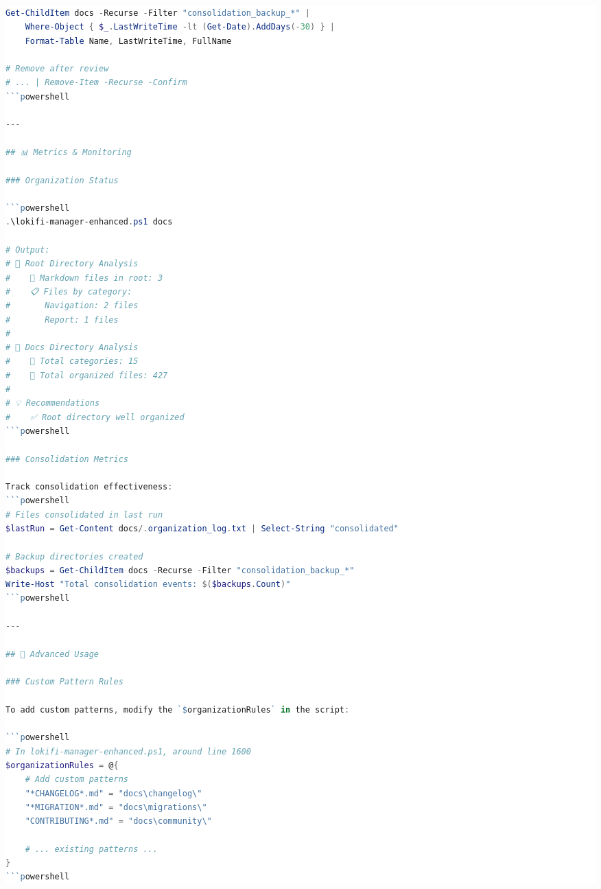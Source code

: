 ```powershell
Get-ChildItem docs -Recurse -Filter "consolidation_backup_*" |
    Where-Object { $_.LastWriteTime -lt (Get-Date).AddDays(-30) } |
    Format-Table Name, LastWriteTime, FullName

# Remove after review
# ... | Remove-Item -Recurse -Confirm
```powershell

---

## 📊 Metrics & Monitoring

### Organization Status

```powershell
.\lokifi-manager-enhanced.ps1 docs

# Output:
# 📁 Root Directory Analysis
#    📄 Markdown files in root: 3
#    📋 Files by category:
#       Navigation: 2 files
#       Report: 1 files
#
# 📁 Docs Directory Analysis
#    📂 Total categories: 15
#    📄 Total organized files: 427
#
# 💡 Recommendations
#    ✅ Root directory well organized
```powershell

### Consolidation Metrics

Track consolidation effectiveness:
```powershell
# Files consolidated in last run
$lastRun = Get-Content docs/.organization_log.txt | Select-String "consolidated"

# Backup directories created
$backups = Get-ChildItem docs -Recurse -Filter "consolidation_backup_*"
Write-Host "Total consolidation events: $($backups.Count)"
```powershell

---

## 🚀 Advanced Usage

### Custom Pattern Rules

To add custom patterns, modify the `$organizationRules` in the script:

```powershell
# In lokifi-manager-enhanced.ps1, around line 1600
$organizationRules = @{
    # Add custom patterns
    "*CHANGELOG*.md" = "docs\changelog\"
    "*MIGRATION*.md" = "docs\migrations\"
    "CONTRIBUTING*.md" = "docs\community\"
    
    # ... existing patterns ...
}
```powershell

```